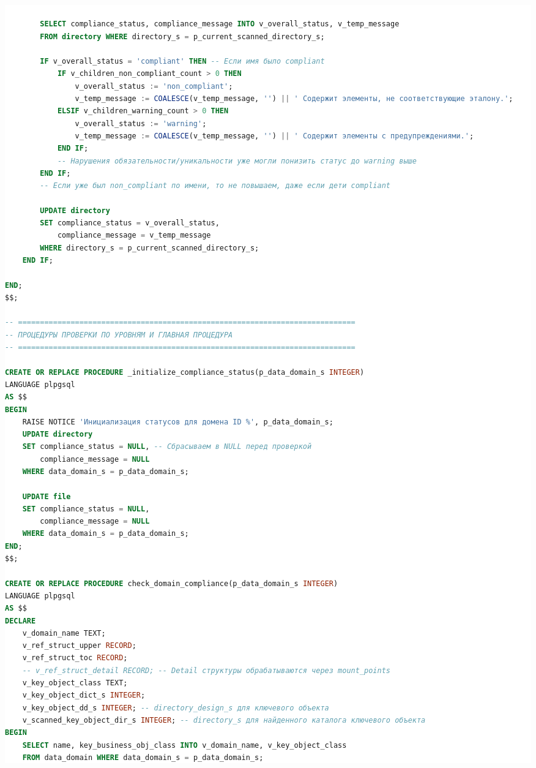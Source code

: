 ```sql

        SELECT compliance_status, compliance_message INTO v_overall_status, v_temp_message
        FROM directory WHERE directory_s = p_current_scanned_directory_s;

        IF v_overall_status = 'compliant' THEN -- Если имя было compliant
            IF v_children_non_compliant_count > 0 THEN
                v_overall_status := 'non_compliant';
                v_temp_message := COALESCE(v_temp_message, '') || ' Содержит элементы, не соответствующие эталону.';
            ELSIF v_children_warning_count > 0 THEN
                v_overall_status := 'warning';
                v_temp_message := COALESCE(v_temp_message, '') || ' Содержит элементы с предупреждениями.';
            END IF;
            -- Нарушения обязательности/уникальности уже могли понизить статус до warning выше
        END IF;
        -- Если уже был non_compliant по имени, то не повышаем, даже если дети compliant

        UPDATE directory
        SET compliance_status = v_overall_status,
            compliance_message = v_temp_message
        WHERE directory_s = p_current_scanned_directory_s;
    END IF;

END;
$$;

-- =============================================================================
-- ПРОЦЕДУРЫ ПРОВЕРКИ ПО УРОВНЯМ И ГЛАВНАЯ ПРОЦЕДУРА
-- =============================================================================

CREATE OR REPLACE PROCEDURE _initialize_compliance_status(p_data_domain_s INTEGER)
LANGUAGE plpgsql
AS $$
BEGIN
    RAISE NOTICE 'Инициализация статусов для домена ID %', p_data_domain_s;
    UPDATE directory
    SET compliance_status = NULL, -- Сбрасываем в NULL перед проверкой
        compliance_message = NULL
    WHERE data_domain_s = p_data_domain_s;

    UPDATE file
    SET compliance_status = NULL,
        compliance_message = NULL
    WHERE data_domain_s = p_data_domain_s;
END;
$$;

CREATE OR REPLACE PROCEDURE check_domain_compliance(p_data_domain_s INTEGER)
LANGUAGE plpgsql
AS $$
DECLARE
    v_domain_name TEXT;
    v_ref_struct_upper RECORD;
    v_ref_struct_toc RECORD;
    -- v_ref_struct_detail RECORD; -- Detail структуры обрабатываются через mount_points
    v_key_object_class TEXT;
    v_key_object_dict_s INTEGER;
    v_key_object_dd_s INTEGER; -- directory_design_s для ключевого объекта
    v_scanned_key_object_dir_s INTEGER; -- directory_s для найденного каталога ключевого объекта
BEGIN
    SELECT name, key_business_obj_class INTO v_domain_name, v_key_object_class
    FROM data_domain WHERE data_domain_s = p_data_domain_s;
```